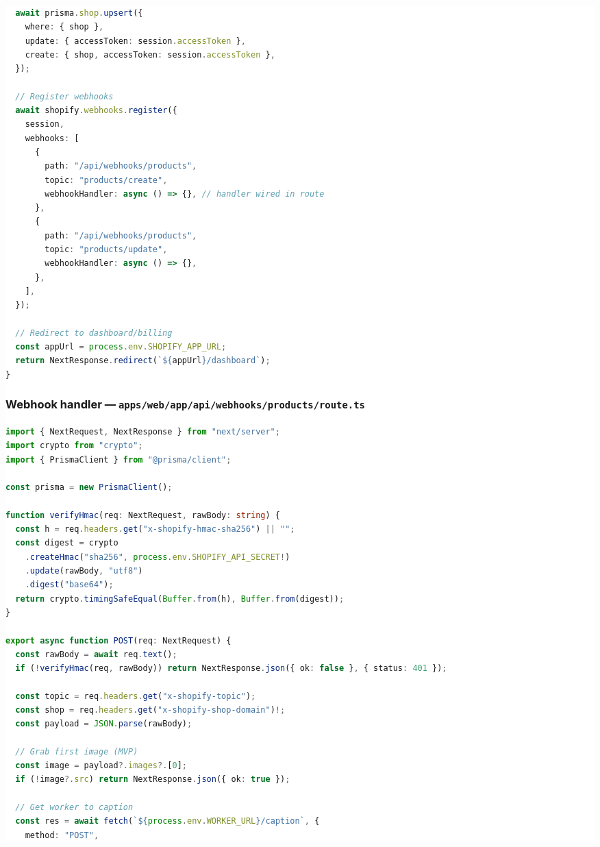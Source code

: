 ```ts
  await prisma.shop.upsert({
    where: { shop },
    update: { accessToken: session.accessToken },
    create: { shop, accessToken: session.accessToken },
  });

  // Register webhooks
  await shopify.webhooks.register({
    session,
    webhooks: [
      {
        path: "/api/webhooks/products",
        topic: "products/create",
        webhookHandler: async () => {}, // handler wired in route
      },
      {
        path: "/api/webhooks/products",
        topic: "products/update",
        webhookHandler: async () => {},
      },
    ],
  });

  // Redirect to dashboard/billing
  const appUrl = process.env.SHOPIFY_APP_URL;
  return NextResponse.redirect(`${appUrl}/dashboard`);
}
```

### Webhook handler — `apps/web/app/api/webhooks/products/route.ts`

```ts
import { NextRequest, NextResponse } from "next/server";
import crypto from "crypto";
import { PrismaClient } from "@prisma/client";

const prisma = new PrismaClient();

function verifyHmac(req: NextRequest, rawBody: string) {
  const h = req.headers.get("x-shopify-hmac-sha256") || "";
  const digest = crypto
    .createHmac("sha256", process.env.SHOPIFY_API_SECRET!)
    .update(rawBody, "utf8")
    .digest("base64");
  return crypto.timingSafeEqual(Buffer.from(h), Buffer.from(digest));
}

export async function POST(req: NextRequest) {
  const rawBody = await req.text();
  if (!verifyHmac(req, rawBody)) return NextResponse.json({ ok: false }, { status: 401 });

  const topic = req.headers.get("x-shopify-topic");
  const shop = req.headers.get("x-shopify-shop-domain")!;
  const payload = JSON.parse(rawBody);

  // Grab first image (MVP)
  const image = payload?.images?.[0];
  if (!image?.src) return NextResponse.json({ ok: true });

  // Get worker to caption
  const res = await fetch(`${process.env.WORKER_URL}/caption`, {
    method: "POST",
```